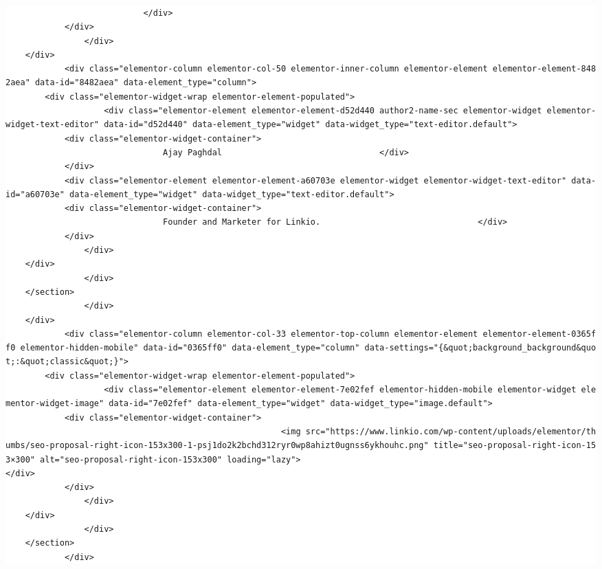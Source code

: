 								</div>
				</div>
					</div>
		</div>
				<div class="elementor-column elementor-col-50 elementor-inner-column elementor-element elementor-element-8482aea" data-id="8482aea" data-element_type="column">
			<div class="elementor-widget-wrap elementor-element-populated">
						<div class="elementor-element elementor-element-d52d440 author2-name-sec elementor-widget elementor-widget-text-editor" data-id="d52d440" data-element_type="widget" data-widget_type="text-editor.default">
				<div class="elementor-widget-container">
									Ajay Paghdal								</div>
				</div>
				<div class="elementor-element elementor-element-a60703e elementor-widget elementor-widget-text-editor" data-id="a60703e" data-element_type="widget" data-widget_type="text-editor.default">
				<div class="elementor-widget-container">
									Founder and Marketer for Linkio.								</div>
				</div>
					</div>
		</div>
					</div>
		</section>
					</div>
		</div>
				<div class="elementor-column elementor-col-33 elementor-top-column elementor-element elementor-element-0365ff0 elementor-hidden-mobile" data-id="0365ff0" data-element_type="column" data-settings="{&quot;background_background&quot;:&quot;classic&quot;}">
			<div class="elementor-widget-wrap elementor-element-populated">
						<div class="elementor-element elementor-element-7e02fef elementor-hidden-mobile elementor-widget elementor-widget-image" data-id="7e02fef" data-element_type="widget" data-widget_type="image.default">
				<div class="elementor-widget-container">
															<img src="https://www.linkio.com/wp-content/uploads/elementor/thumbs/seo-proposal-right-icon-153x300-1-psj1do2k2bchd312ryr0wp8ahizt0ugnss6ykhouhc.png" title="seo-proposal-right-icon-153×300" alt="seo-proposal-right-icon-153x300" loading="lazy">															</div>
				</div>
					</div>
		</div>
					</div>
		</section>
				</div>
		
